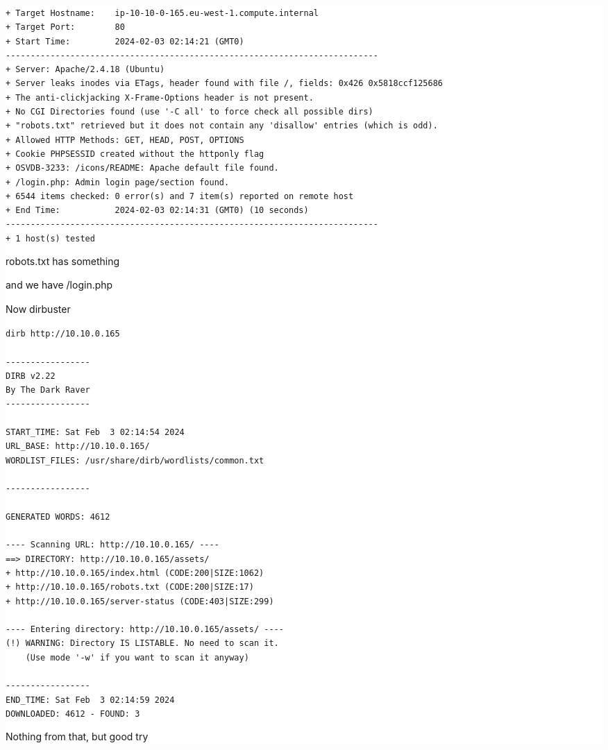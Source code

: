 ```
+ Target Hostname:    ip-10-10-0-165.eu-west-1.compute.internal
+ Target Port:        80
+ Start Time:         2024-02-03 02:14:21 (GMT0)
---------------------------------------------------------------------------
+ Server: Apache/2.4.18 (Ubuntu)
+ Server leaks inodes via ETags, header found with file /, fields: 0x426 0x5818ccf125686 
+ The anti-clickjacking X-Frame-Options header is not present.
+ No CGI Directories found (use '-C all' to force check all possible dirs)
+ "robots.txt" retrieved but it does not contain any 'disallow' entries (which is odd).
+ Allowed HTTP Methods: GET, HEAD, POST, OPTIONS 
+ Cookie PHPSESSID created without the httponly flag
+ OSVDB-3233: /icons/README: Apache default file found.
+ /login.php: Admin login page/section found.
+ 6544 items checked: 0 error(s) and 7 item(s) reported on remote host
+ End Time:           2024-02-03 02:14:31 (GMT0) (10 seconds)
---------------------------------------------------------------------------
+ 1 host(s) tested
```
robots.txt has something

and we have /login.php

Now dirbuster
```
dirb http://10.10.0.165

-----------------
DIRB v2.22    
By The Dark Raver
-----------------

START_TIME: Sat Feb  3 02:14:54 2024
URL_BASE: http://10.10.0.165/
WORDLIST_FILES: /usr/share/dirb/wordlists/common.txt

-----------------

GENERATED WORDS: 4612                                                          

---- Scanning URL: http://10.10.0.165/ ----
==> DIRECTORY: http://10.10.0.165/assets/                                      
+ http://10.10.0.165/index.html (CODE:200|SIZE:1062)                           
+ http://10.10.0.165/robots.txt (CODE:200|SIZE:17)                             
+ http://10.10.0.165/server-status (CODE:403|SIZE:299)                         
                                                                               
---- Entering directory: http://10.10.0.165/assets/ ----
(!) WARNING: Directory IS LISTABLE. No need to scan it.                        
    (Use mode '-w' if you want to scan it anyway)
                                                                               
-----------------
END_TIME: Sat Feb  3 02:14:59 2024
DOWNLOADED: 4612 - FOUND: 3

```
Nothing from that, but good try
